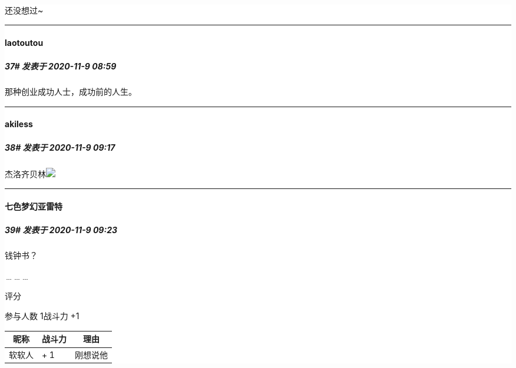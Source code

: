 

还没想过~







*****

####  laotoutou  
##### 37#       发表于 2020-11-9 08:59




那种创业成功人士，成功前的人生。







*****

####  akiless  
##### 38#       发表于 2020-11-9 09:17




杰洛齐贝林<img src="https://static.saraba1st.com/image/smiley/face2017/151.png" referrerpolicy="no-referrer">







*****

####  七色梦幻亚雷特  
##### 39#       发表于 2020-11-9 09:23




钱钟书？



﹍﹍﹍

评分





 参与人数 1战斗力 +1

|昵称|战斗力|理由|
|----|---|---|
| 软软人| + 1|刚想说他|


